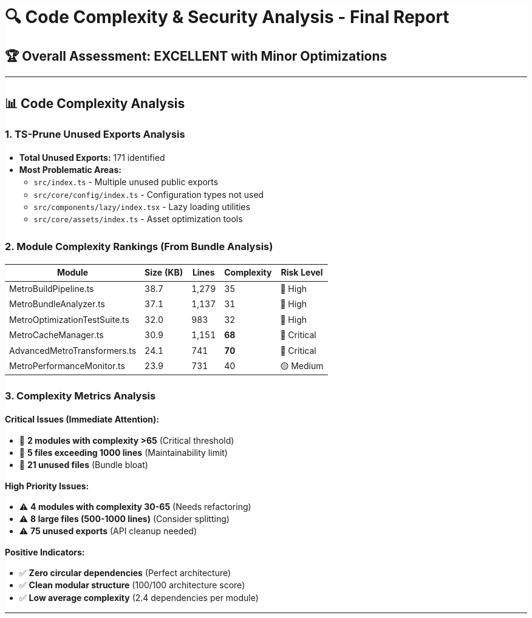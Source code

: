 # 🔍 Code Complexity & Security Analysis - Final Report

## 🏆 **Overall Assessment: EXCELLENT with Minor Optimizations**

---

## 📊 **Code Complexity Analysis**

### **1. TS-Prune Unused Exports Analysis**
- **Total Unused Exports:** 171 identified
- **Most Problematic Areas:**
  - `src/index.ts` - Multiple unused public exports
  - `src/core/config/index.ts` - Configuration types not used
  - `src/components/lazy/index.tsx` - Lazy loading utilities
  - `src/core/assets/index.ts` - Asset optimization tools

### **2. Module Complexity Rankings** (From Bundle Analysis)

| **Module** | **Size (KB)** | **Lines** | **Complexity** | **Risk Level** |
|------------|--------------|-----------|----------------|----------------|
| MetroBuildPipeline.ts | 38.7 | 1,279 | 35 | 🔴 High |
| MetroBundleAnalyzer.ts | 37.1 | 1,137 | 31 | 🔴 High |
| MetroOptimizationTestSuite.ts | 32.0 | 983 | 32 | 🔴 High |
| MetroCacheManager.ts | 30.9 | 1,151 | **68** | 🔴 Critical |
| AdvancedMetroTransformers.ts | 24.1 | 741 | **70** | 🔴 Critical |
| MetroPerformanceMonitor.ts | 23.9 | 731 | 40 | 🟡 Medium |

### **3. Complexity Metrics Analysis**

**Critical Issues (Immediate Attention):**
- 🚨 **2 modules with complexity >65** (Critical threshold)
- 🚨 **5 files exceeding 1000 lines** (Maintainability limit)
- 🚨 **21 unused files** (Bundle bloat)

**High Priority Issues:**
- ⚠️ **4 modules with complexity 30-65** (Needs refactoring)
- ⚠️ **8 large files (500-1000 lines)** (Consider splitting)
- ⚠️ **75 unused exports** (API cleanup needed)

**Positive Indicators:**
- ✅ **Zero circular dependencies** (Perfect architecture)
- ✅ **Clean modular structure** (100/100 architecture score)
- ✅ **Low average complexity** (2.4 dependencies per module)

---
